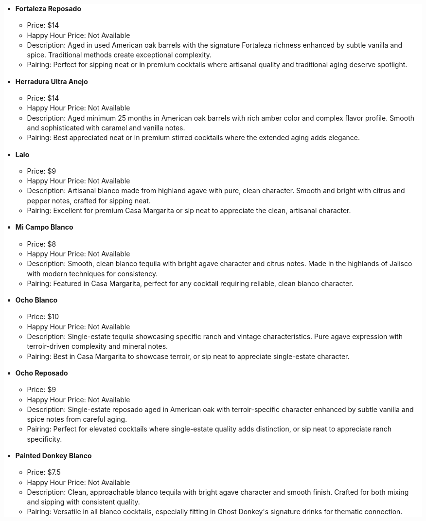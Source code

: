 * **Fortaleza Reposado**  
  * Price: $14  
  * Happy Hour Price: Not Available  
  * Description: Aged in used American oak barrels with the signature Fortaleza richness enhanced by subtle vanilla and spice. Traditional methods create exceptional complexity.  
  * Pairing: Perfect for sipping neat or in premium cocktails where artisanal quality and traditional aging deserve spotlight.

* **Herradura Ultra Anejo**  
  * Price: $14  
  * Happy Hour Price: Not Available  
  * Description: Aged minimum 25 months in American oak barrels with rich amber color and complex flavor profile. Smooth and sophisticated with caramel and vanilla notes.  
  * Pairing: Best appreciated neat or in premium stirred cocktails where the extended aging adds elegance.

* **Lalo**   
  * Price: $9  
  * Happy Hour Price: Not Available  
  * Description: Artisanal blanco made from highland agave with pure, clean character. Smooth and bright with citrus and pepper notes, crafted for sipping neat.  
  * Pairing: Excellent for premium Casa Margarita or sip neat to appreciate the clean, artisanal character.

* **Mi Campo Blanco**  
  * Price: $8  
  * Happy Hour Price: Not Available  
  * Description: Smooth, clean blanco tequila with bright agave character and citrus notes. Made in the highlands of Jalisco with modern techniques for consistency.  
  * Pairing: Featured in Casa Margarita, perfect for any cocktail requiring reliable, clean blanco character.

* **Ocho Blanco**   
  * Price: $10  
  * Happy Hour Price: Not Available  
  * Description: Single-estate tequila showcasing specific ranch and vintage characteristics. Pure agave expression with terroir-driven complexity and mineral notes.  
  * Pairing: Best in Casa Margarita to showcase terroir, or sip neat to appreciate single-estate character.

* **Ocho Reposado**  
  * Price: $9  
  * Happy Hour Price: Not Available  
  * Description: Single-estate reposado aged in American oak with terroir-specific character enhanced by subtle vanilla and spice notes from careful aging.  
  * Pairing: Perfect for elevated cocktails where single-estate quality adds distinction, or sip neat to appreciate ranch specificity.

* **Painted Donkey Blanco**  
  * Price: $7.5  
  * Happy Hour Price: Not Available  
  * Description: Clean, approachable blanco tequila with bright agave character and smooth finish. Crafted for both mixing and sipping with consistent quality.  
  * Pairing: Versatile in all blanco cocktails, especially fitting in Ghost Donkey's signature drinks for thematic connection.
